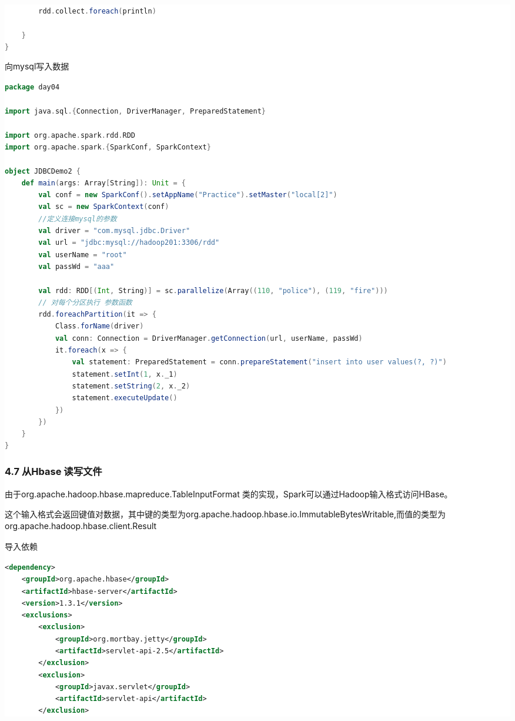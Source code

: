 ```scala
        rdd.collect.foreach(println)

    }
}
```

向mysql写入数据

```scala
package day04

import java.sql.{Connection, DriverManager, PreparedStatement}

import org.apache.spark.rdd.RDD
import org.apache.spark.{SparkConf, SparkContext}

object JDBCDemo2 {
    def main(args: Array[String]): Unit = {
        val conf = new SparkConf().setAppName("Practice").setMaster("local[2]")
        val sc = new SparkContext(conf)
        //定义连接mysql的参数
        val driver = "com.mysql.jdbc.Driver"
        val url = "jdbc:mysql://hadoop201:3306/rdd"
        val userName = "root"
        val passWd = "aaa"

        val rdd: RDD[(Int, String)] = sc.parallelize(Array((110, "police"), (119, "fire")))
        // 对每个分区执行 参数函数
        rdd.foreachPartition(it => {
            Class.forName(driver)
            val conn: Connection = DriverManager.getConnection(url, userName, passWd)
            it.foreach(x => {
                val statement: PreparedStatement = conn.prepareStatement("insert into user values(?, ?)")
                statement.setInt(1, x._1)
                statement.setString(2, x._2)
                statement.executeUpdate()
            })
        })
    }
}
```

### 4.7 从Hbase 读写文件

由于org.apache.hadoop.hbase.mapreduce.TableInputFormat 类的实现，Spark可以通过Hadoop输入格式访问HBase。

这个输入格式会返回键值对数据，其中键的类型为org.apache.hadoop.hbase.io.ImmutableBytesWritable,而值的类型为 org.apache.hadoop.hbase.client.Result

导入依赖

```xml
<dependency>
    <groupId>org.apache.hbase</groupId>
    <artifactId>hbase-server</artifactId>
    <version>1.3.1</version>
    <exclusions>
        <exclusion>
            <groupId>org.mortbay.jetty</groupId>
            <artifactId>servlet-api-2.5</artifactId>
        </exclusion>
        <exclusion>
            <groupId>javax.servlet</groupId>
            <artifactId>servlet-api</artifactId>
        </exclusion>
```
